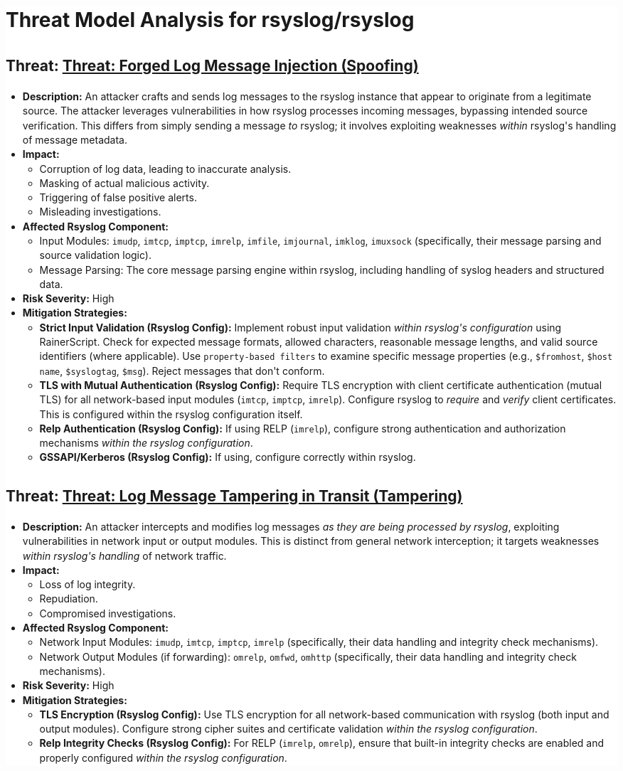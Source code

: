 # Threat Model Analysis for rsyslog/rsyslog

## Threat: [Threat: Forged Log Message Injection (Spoofing)](./threats/threat_forged_log_message_injection__spoofing_.md)

*   **Description:** An attacker crafts and sends log messages to the rsyslog instance that appear to originate from a legitimate source.  The attacker leverages vulnerabilities in how rsyslog processes incoming messages, bypassing intended source verification. This differs from simply sending a message *to* rsyslog; it involves exploiting weaknesses *within* rsyslog's handling of message metadata.
*   **Impact:**
    *   Corruption of log data, leading to inaccurate analysis.
    *   Masking of actual malicious activity.
    *   Triggering of false positive alerts.
    *   Misleading investigations.
*   **Affected Rsyslog Component:**
    *   Input Modules: `imudp`, `imtcp`, `imptcp`, `imrelp`, `imfile`, `imjournal`, `imklog`, `imuxsock` (specifically, their message parsing and source validation logic).
    *   Message Parsing:  The core message parsing engine within rsyslog, including handling of syslog headers and structured data.
*   **Risk Severity:** High
*   **Mitigation Strategies:**
    *   **Strict Input Validation (Rsyslog Config):** Implement robust input validation *within rsyslog's configuration* using RainerScript. Check for expected message formats, allowed characters, reasonable message lengths, and valid source identifiers (where applicable). Use `property-based filters` to examine specific message properties (e.g., `$fromhost`, `$hostname`, `$syslogtag`, `$msg`). Reject messages that don't conform.
    *   **TLS with Mutual Authentication (Rsyslog Config):**  Require TLS encryption with client certificate authentication (mutual TLS) for all network-based input modules (`imtcp`, `imptcp`, `imrelp`). Configure rsyslog to *require* and *verify* client certificates. This is configured within the rsyslog configuration itself.
    *   **Relp Authentication (Rsyslog Config):** If using RELP (`imrelp`), configure strong authentication and authorization mechanisms *within the rsyslog configuration*.
    *  **GSSAPI/Kerberos (Rsyslog Config):** If using, configure correctly within rsyslog.

## Threat: [Threat: Log Message Tampering in Transit (Tampering)](./threats/threat_log_message_tampering_in_transit__tampering_.md)

*   **Description:** An attacker intercepts and modifies log messages *as they are being processed by rsyslog*, exploiting vulnerabilities in network input or output modules. This is distinct from general network interception; it targets weaknesses *within rsyslog's handling* of network traffic.
*   **Impact:**
    *   Loss of log integrity.
    *   Repudiation.
    *   Compromised investigations.
*   **Affected Rsyslog Component:**
    *   Network Input Modules: `imudp`, `imtcp`, `imptcp`, `imrelp` (specifically, their data handling and integrity check mechanisms).
    *   Network Output Modules (if forwarding): `omrelp`, `omfwd`, `omhttp` (specifically, their data handling and integrity check mechanisms).
*   **Risk Severity:** High
*   **Mitigation Strategies:**
    *   **TLS Encryption (Rsyslog Config):**  Use TLS encryption for all network-based communication with rsyslog (both input and output modules). Configure strong cipher suites and certificate validation *within the rsyslog configuration*.
    *   **Relp Integrity Checks (Rsyslog Config):**  For RELP (`imrelp`, `omrelp`), ensure that built-in integrity checks are enabled and properly configured *within the rsyslog configuration*.
